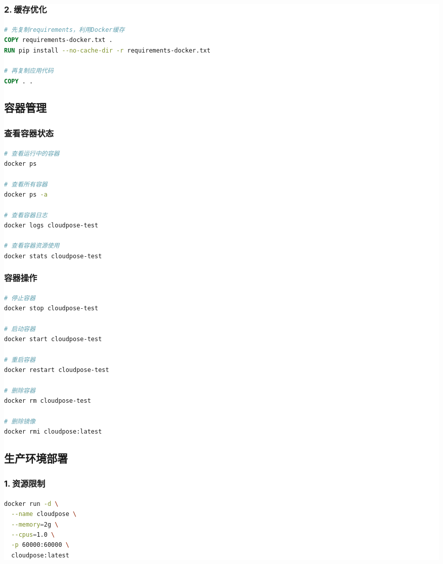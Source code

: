 ### 2. 缓存优化

```dockerfile
# 先复制requirements，利用Docker缓存
COPY requirements-docker.txt .
RUN pip install --no-cache-dir -r requirements-docker.txt

# 再复制应用代码
COPY . .
```

## 容器管理

### 查看容器状态
```bash
# 查看运行中的容器
docker ps

# 查看所有容器
docker ps -a

# 查看容器日志
docker logs cloudpose-test

# 查看容器资源使用
docker stats cloudpose-test
```

### 容器操作
```bash
# 停止容器
docker stop cloudpose-test

# 启动容器
docker start cloudpose-test

# 重启容器
docker restart cloudpose-test

# 删除容器
docker rm cloudpose-test

# 删除镜像
docker rmi cloudpose:latest
```

## 生产环境部署

### 1. 资源限制
```bash
docker run -d \
  --name cloudpose \
  --memory=2g \
  --cpus=1.0 \
  -p 60000:60000 \
  cloudpose:latest
```
